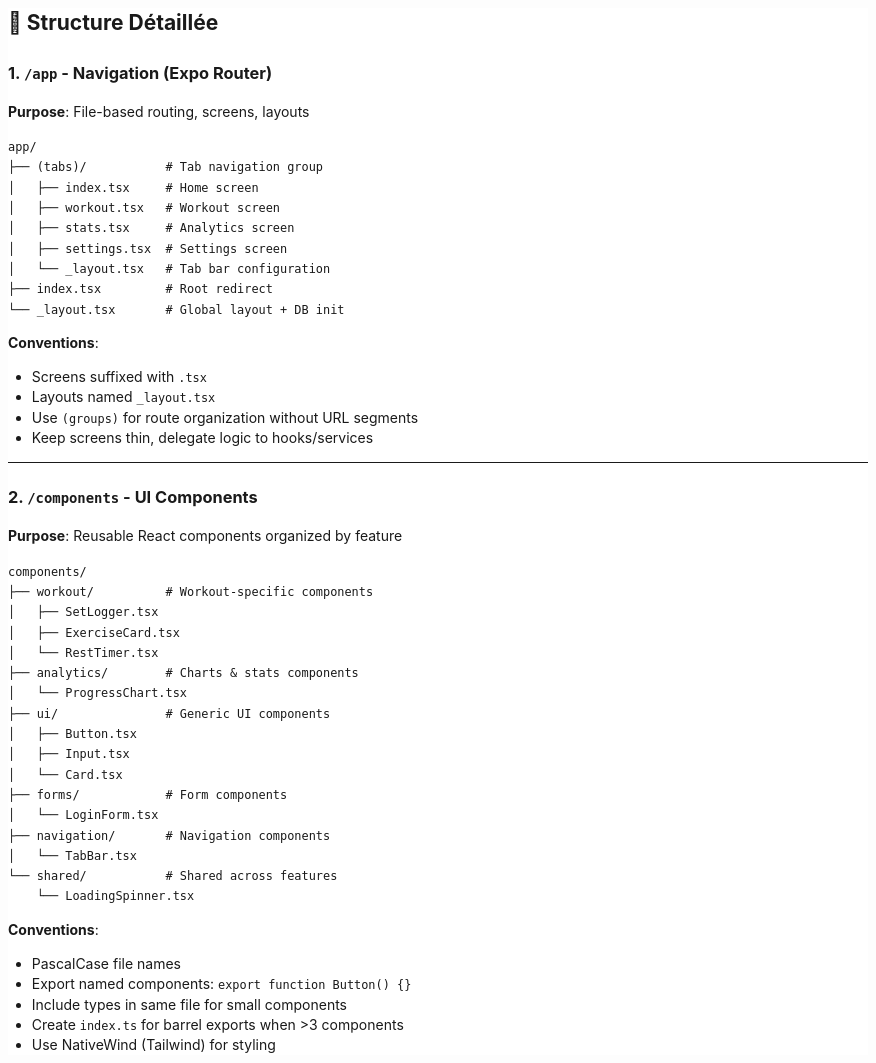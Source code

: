 
## 📂 Structure Détaillée

### 1. `/app` - Navigation (Expo Router)

**Purpose**: File-based routing, screens, layouts

```
app/
├── (tabs)/           # Tab navigation group
│   ├── index.tsx     # Home screen
│   ├── workout.tsx   # Workout screen
│   ├── stats.tsx     # Analytics screen
│   ├── settings.tsx  # Settings screen
│   └── _layout.tsx   # Tab bar configuration
├── index.tsx         # Root redirect
└── _layout.tsx       # Global layout + DB init
```

**Conventions**:

- Screens suffixed with `.tsx`
- Layouts named `_layout.tsx`
- Use `(groups)` for route organization without URL segments
- Keep screens thin, delegate logic to hooks/services

---

### 2. `/components` - UI Components

**Purpose**: Reusable React components organized by feature

```
components/
├── workout/          # Workout-specific components
│   ├── SetLogger.tsx
│   ├── ExerciseCard.tsx
│   └── RestTimer.tsx
├── analytics/        # Charts & stats components
│   └── ProgressChart.tsx
├── ui/               # Generic UI components
│   ├── Button.tsx
│   ├── Input.tsx
│   └── Card.tsx
├── forms/            # Form components
│   └── LoginForm.tsx
├── navigation/       # Navigation components
│   └── TabBar.tsx
└── shared/           # Shared across features
    └── LoadingSpinner.tsx
```

**Conventions**:

- PascalCase file names
- Export named components: `export function Button() {}`
- Include types in same file for small components
- Create `index.ts` for barrel exports when >3 components
- Use NativeWind (Tailwind) for styling
